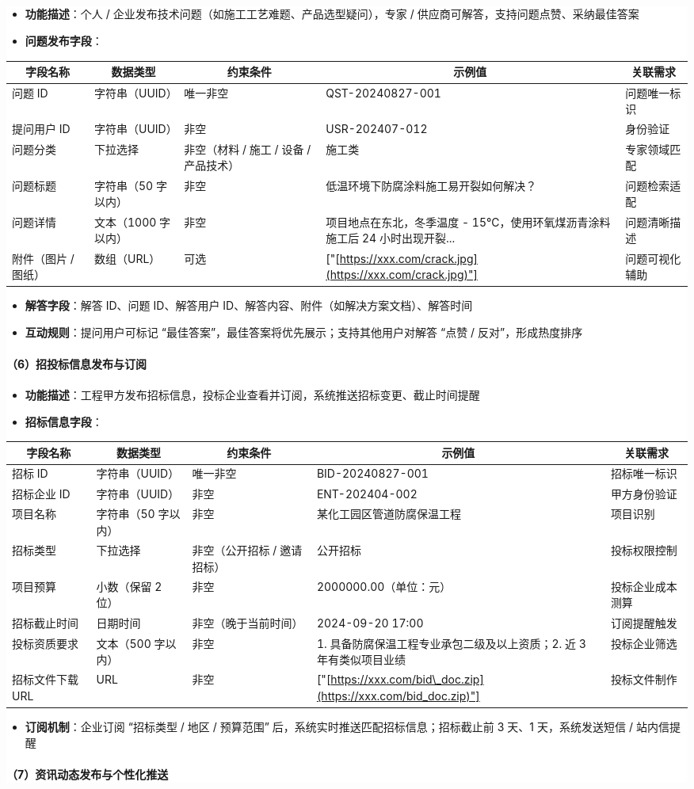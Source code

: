 

*   **功能描述**：个人 / 企业发布技术问题（如施工工艺难题、产品选型疑问），专家 / 供应商可解答，支持问题点赞、采纳最佳答案

*   **问题发布字段**：



| 字段名称            | 数据类型            | 约束条件                              | 示例值                                                       | 关联需求       |
| ------------------- | ------------------- | ------------------------------------- | ------------------------------------------------------------ | -------------- |
| 问题 ID             | 字符串（UUID）      | 唯一非空                              | QST-20240827-001                                             | 问题唯一标识   |
| 提问用户 ID         | 字符串（UUID）      | 非空                                  | USR-202407-012                                               | 身份验证       |
| 问题分类            | 下拉选择            | 非空（材料 / 施工 / 设备 / 产品技术） | 施工类                                                       | 专家领域匹配   |
| 问题标题            | 字符串（50 字以内） | 非空                                  | 低温环境下防腐涂料施工易开裂如何解决？                       | 问题检索适配   |
| 问题详情            | 文本（1000 字以内） | 非空                                  | 项目地点在东北，冬季温度 - 15℃，使用环氧煤沥青涂料施工后 24 小时出现开裂... | 问题清晰描述   |
| 附件（图片 / 图纸） | 数组（URL）         | 可选                                  | \["[https://xxx.com/crack.jpg](https://xxx.com/crack.jpg)"]  | 问题可视化辅助 |



*   **解答字段**：解答 ID、问题 ID、解答用户 ID、解答内容、附件（如解决方案文档）、解答时间

*   **互动规则**：提问用户可标记 “最佳答案”，最佳答案将优先展示；支持其他用户对解答 “点赞 / 反对”，形成热度排序

#### （6）招投标信息发布与订阅



*   **功能描述**：工程甲方发布招标信息，投标企业查看并订阅，系统推送招标变更、截止时间提醒

*   **招标信息字段**：



| 字段名称         | 数据类型            | 约束条件                    | 示例值                                                       | 关联需求         |
| ---------------- | ------------------- | --------------------------- | ------------------------------------------------------------ | ---------------- |
| 招标 ID          | 字符串（UUID）      | 唯一非空                    | BID-20240827-001                                             | 招标唯一标识     |
| 招标企业 ID      | 字符串（UUID）      | 非空                        | ENT-202404-002                                               | 甲方身份验证     |
| 项目名称         | 字符串（50 字以内） | 非空                        | 某化工园区管道防腐保温工程                                   | 项目识别         |
| 招标类型         | 下拉选择            | 非空（公开招标 / 邀请招标） | 公开招标                                                     | 投标权限控制     |
| 项目预算         | 小数（保留 2 位）   | 非空                        | 2000000.00（单位：元）                                       | 投标企业成本测算 |
| 招标截止时间     | 日期时间            | 非空（晚于当前时间）        | 2024-09-20 17:00                                             | 订阅提醒触发     |
| 投标资质要求     | 文本（500 字以内）  | 非空                        | 1. 具备防腐保温工程专业承包二级及以上资质；2. 近 3 年有类似项目业绩 | 投标企业筛选     |
| 招标文件下载 URL | URL                 | 非空                        | \["[https://xxx.com/bid\_doc.zip](https://xxx.com/bid_doc.zip)"] | 投标文件制作     |



*   **订阅机制**：企业订阅 “招标类型 / 地区 / 预算范围” 后，系统实时推送匹配招标信息；招标截止前 3 天、1 天，系统发送短信 / 站内信提醒

#### （7）资讯动态发布与个性化推送

